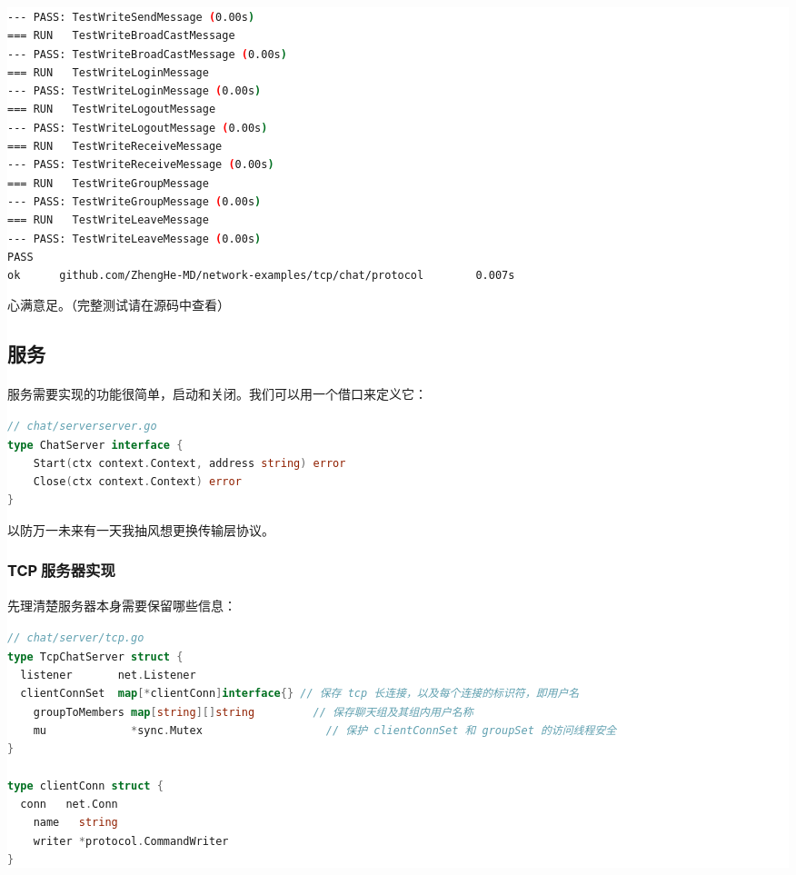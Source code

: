 ```sh
--- PASS: TestWriteSendMessage (0.00s)
=== RUN   TestWriteBroadCastMessage
--- PASS: TestWriteBroadCastMessage (0.00s)
=== RUN   TestWriteLoginMessage
--- PASS: TestWriteLoginMessage (0.00s)
=== RUN   TestWriteLogoutMessage
--- PASS: TestWriteLogoutMessage (0.00s)
=== RUN   TestWriteReceiveMessage
--- PASS: TestWriteReceiveMessage (0.00s)
=== RUN   TestWriteGroupMessage
--- PASS: TestWriteGroupMessage (0.00s)
=== RUN   TestWriteLeaveMessage
--- PASS: TestWriteLeaveMessage (0.00s)
PASS
ok      github.com/ZhengHe-MD/network-examples/tcp/chat/protocol        0.007s
```

心满意足。（完整测试请在源码中查看）

## 服务

服务需要实现的功能很简单，启动和关闭。我们可以用一个借口来定义它：

```go
// chat/serverserver.go
type ChatServer interface {
	Start(ctx context.Context, address string) error
	Close(ctx context.Context) error
}
```

以防万一未来有一天我抽风想更换传输层协议。

### TCP 服务器实现

先理清楚服务器本身需要保留哪些信息：

```go
// chat/server/tcp.go
type TcpChatServer struct {
  listener       net.Listener                   
  clientConnSet  map[*clientConn]interface{} // 保存 tcp 长连接，以及每个连接的标识符，即用户名
	groupToMembers map[string][]string         // 保存聊天组及其组内用户名称
	mu             *sync.Mutex 		             // 保护 clientConnSet 和 groupSet 的访问线程安全
}

type clientConn struct {
  conn   net.Conn
	name   string
	writer *protocol.CommandWriter
}
```
